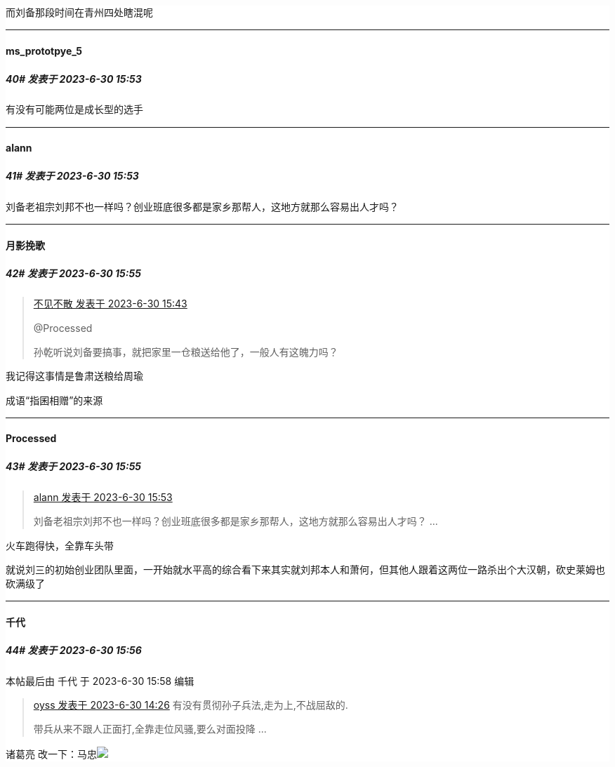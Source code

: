 而刘备那段时间在青州四处瞎混呢

*****

####  ms_prototpye_5  
##### 40#       发表于 2023-6-30 15:53

有没有可能两位是成长型的选手

*****

####  alann  
##### 41#       发表于 2023-6-30 15:53

刘备老祖宗刘邦不也一样吗？创业班底很多都是家乡那帮人，这地方就那么容易出人才吗？

*****

####  月影挽歌  
##### 42#       发表于 2023-6-30 15:55

<blockquote><a href="httphttps://bbs.saraba1st.com/2b/forum.php?mod=redirect&amp;goto=findpost&amp;pid=61493521&amp;ptid=2142367" target="_blank">不见不散 发表于 2023-6-30 15:43</a>

@Processed

孙乾听说刘备要搞事，就把家里一仓粮送给他了，一般人有这魄力吗？</blockquote>
我记得这事情是鲁肃送粮给周瑜

成语“指囷相赠”的来源

*****

####  Processed  
##### 43#       发表于 2023-6-30 15:55

<blockquote><a href="httphttps://bbs.saraba1st.com/2b/forum.php?mod=redirect&amp;goto=findpost&amp;pid=61493634&amp;ptid=2142367" target="_blank">alann 发表于 2023-6-30 15:53</a>

刘备老祖宗刘邦不也一样吗？创业班底很多都是家乡那帮人，这地方就那么容易出人才吗？ ...</blockquote>
火车跑得快，全靠车头带

就说刘三的初始创业团队里面，一开始就水平高的综合看下来其实就刘邦本人和萧何，但其他人跟着这两位一路杀出个大汉朝，砍史莱姆也砍满级了

*****

####  千代  
##### 44#       发表于 2023-6-30 15:56

 本帖最后由 千代 于 2023-6-30 15:58 编辑 
<blockquote><a href="httphttps://bbs.saraba1st.com/2b/forum.php?mod=redirect&amp;goto=findpost&amp;pid=61492658&amp;ptid=2142367" target="_blank">oyss 发表于 2023-6-30 14:26</a>
有没有贯彻孙子兵法,走为上,不战屈敌的.

带兵从来不跟人正面打,全靠走位风‎骚,要么对面投降 ...</blockquote>
诸葛亮
改一下：马忠<img src="https://static.saraba1st.com/image/smiley/face2017/009.gif" referrerpolicy="no-referrer">
